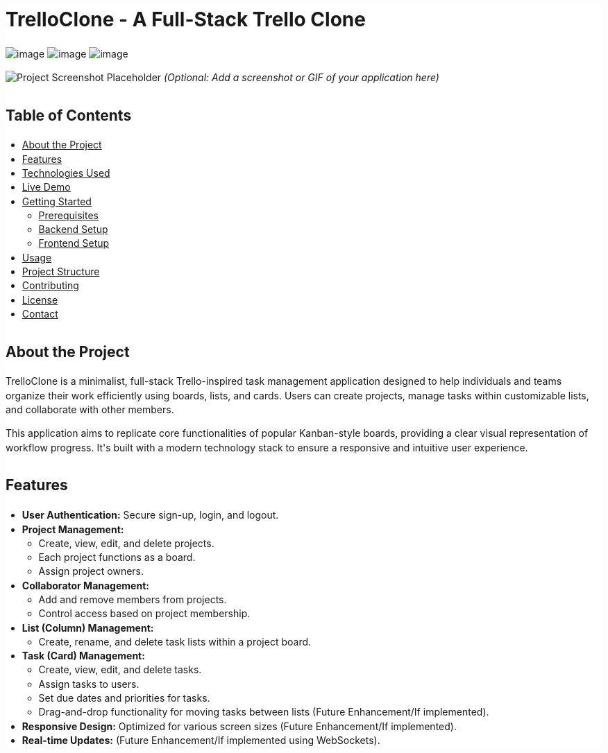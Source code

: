 # TrelloClone - A Full-Stack Trello Clone
<img width="1042" height="608" alt="image" src="https://github.com/user-attachments/assets/54857666-de7d-48b1-8aea-ad6fd79f24aa" />

<img width="1006" height="610" alt="image" src="https://github.com/user-attachments/assets/50773e15-9f22-421a-be2b-8d3e6eaaba8b" />

<img width="996" height="565" alt="image" src="https://github.com/user-attachments/assets/2ff741d2-e5ee-4484-b94e-e7dc3eb8327e" />




![Project Screenshot Placeholder](path/to/your/screenshot.png)
*(Optional: Add a screenshot or GIF of your application here)*

## Table of Contents

-   [About the Project](#about-the-project)
-   [Features](#features)
-   [Technologies Used](#technologies-used)
-   [Live Demo](#live-demo)
-   [Getting Started](#getting-started)
    -   [Prerequisites](#prerequisites)
    -   [Backend Setup](#backend-setup)
    -   [Frontend Setup](#frontend-setup)
-   [Usage](#usage)
-   [Project Structure](#project-structure)
-   [Contributing](#contributing)
-   [License](#license)
-   [Contact](#contact)

## About the Project

TrelloClone is a minimalist, full-stack Trello-inspired task management application designed to help individuals and teams organize their work efficiently using boards, lists, and cards. Users can create projects, manage tasks within customizable lists, and collaborate with other members.

This application aims to replicate core functionalities of popular Kanban-style boards, providing a clear visual representation of workflow progress. It's built with a modern technology stack to ensure a responsive and intuitive user experience.

## Features

* **User Authentication:** Secure sign-up, login, and logout.
* **Project Management:**
    * Create, view, edit, and delete projects.
    * Each project functions as a board.
    * Assign project owners.
* **Collaborator Management:**
    * Add and remove members from projects.
    * Control access based on project membership.
* **List (Column) Management:**
    * Create, rename, and delete task lists within a project board.
* **Task (Card) Management:**
    * Create, view, edit, and delete tasks.
    * Assign tasks to users.
    * Set due dates and priorities for tasks.
    * Drag-and-drop functionality for moving tasks between lists (Future Enhancement/If implemented).
* **Responsive Design:** Optimized for various screen sizes (Future Enhancement/If implemented).
* **Real-time Updates:** (Future Enhancement/If implemented using WebSockets).
